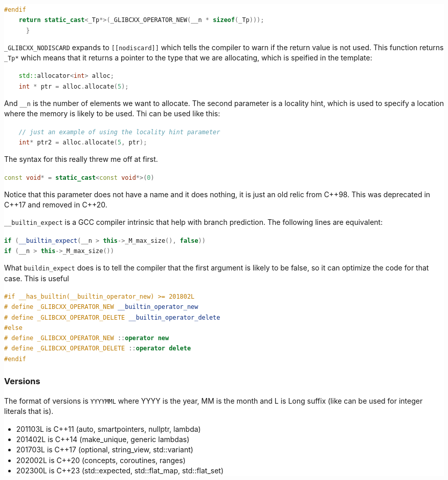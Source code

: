 ```c++
#endif
	return static_cast<_Tp*>(_GLIBCXX_OPERATOR_NEW(__n * sizeof(_Tp)));
      }
```
`_GLIBCXX_NODISCARD` expands to `[[nodiscard]]` which tells the compiler to
warn if the return value is not used.
This function returns `_Tp*` which means that it returns a pointer to the type
that we are allocating, which is speified in the template:
```c++
    std::allocator<int> alloc;
    int * ptr = alloc.allocate(5);
```
And `__n` is the number of elements we want to allocate.
The second parameter is a locality hint, which is used to specify a location
where the memory is likely to be used. Thi can be used like this:
```c++
    // just an example of using the locality hint parameter
    int* ptr2 = alloc.allocate(5, ptr);
```
The syntax for this really threw me off at first.
```c++
const void* = static_cast<const void*>(0)
```
Notice that this parameter does not have a name and it does nothing, it is just
an old relic from C++98. This was deprecated in C++17 and removed in C++20.

`__builtin_expect` is a GCC compiler intrinsic that help with branch prediction.
The following lines are equivalent:
```c++
if (__builtin_expect(__n > this->_M_max_size(), false))
if (__n > this->_M_max_size())
```
What `buildin_expect` does is to tell the compiler that the first argument is
likely to be false, so it can optimize the code for that case. This is useful

```c++
#if __has_builtin(__builtin_operator_new) >= 201802L
# define _GLIBCXX_OPERATOR_NEW __builtin_operator_new
# define _GLIBCXX_OPERATOR_DELETE __builtin_operator_delete
#else
# define _GLIBCXX_OPERATOR_NEW ::operator new
# define _GLIBCXX_OPERATOR_DELETE ::operator delete
#endif
```

### Versions
The format of versions is `YYYYMML` where YYYY is the year, MM is the month
and L is Long suffix (like can be used for integer literals that is).
* 201103L is C++11 (auto, smartpointers, nullptr, lambda)
* 201402L is C++14 (make_unique, generic lambdas)
* 201703L is C++17 (optional, string_view, std::variant)
* 202002L is C++20 (concepts, coroutines, ranges)
* 202300L is C++23 (std::expected, std::flat_map, std::flat_set)
